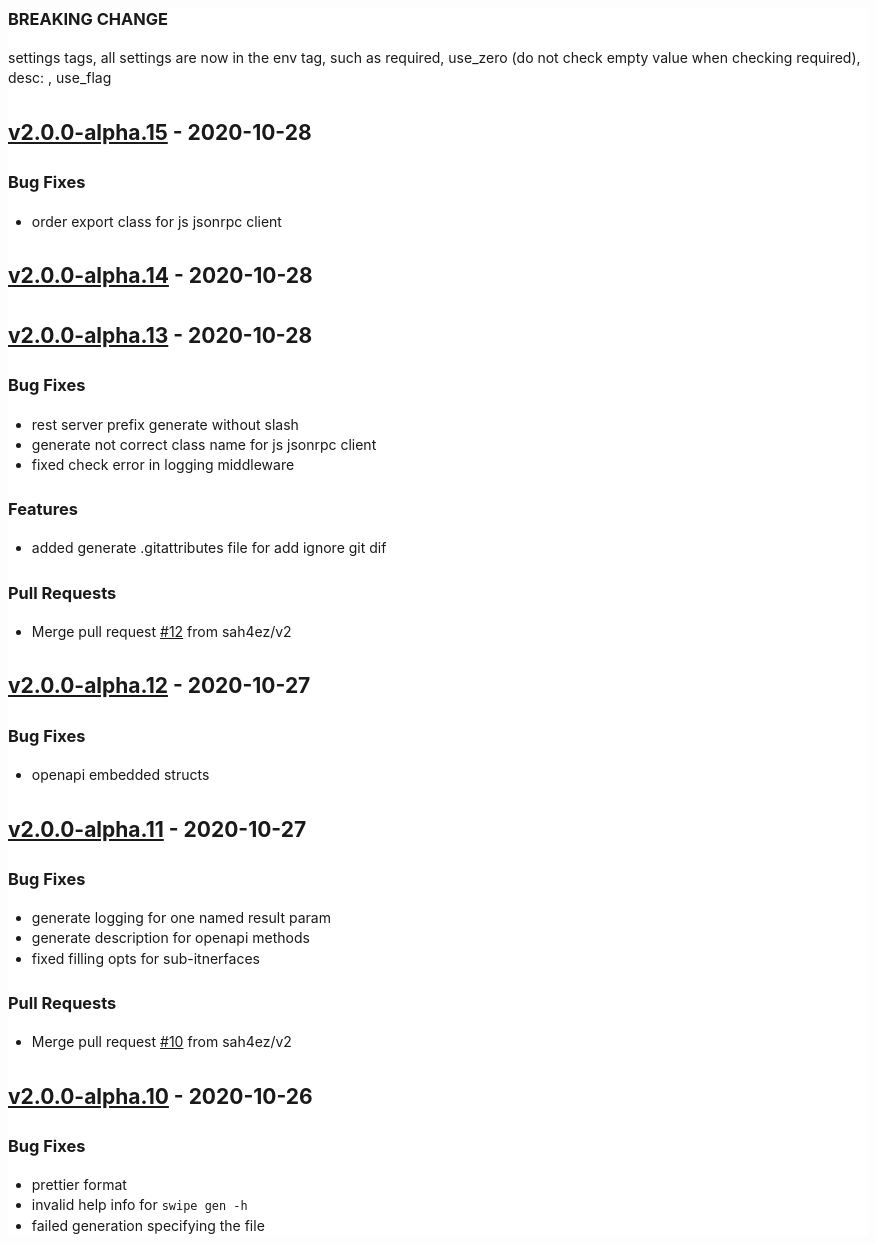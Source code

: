 ### BREAKING CHANGE

settings tags, all settings are now in the env tag, such as required, use_zero (do not check empty value when checking required), desc: <value>, use_flag


<a name="v2.0.0-alpha.15"></a>
## [v2.0.0-alpha.15] - 2020-10-28
### Bug Fixes
- order export class for js jsonrpc client


<a name="v2.0.0-alpha.14"></a>
## [v2.0.0-alpha.14] - 2020-10-28

<a name="v2.0.0-alpha.13"></a>
## [v2.0.0-alpha.13] - 2020-10-28
### Bug Fixes
- rest server prefix generate without slash
- generate not correct class name for js jsonrpc client
- fixed check error in logging middleware

### Features
- added generate .gitattributes file for add ignore git dif

### Pull Requests
- Merge pull request [#12](https://github.com/swipe-io/swipe/issues/12) from sah4ez/v2


<a name="v2.0.0-alpha.12"></a>
## [v2.0.0-alpha.12] - 2020-10-27
### Bug Fixes
- openapi embedded structs


<a name="v2.0.0-alpha.11"></a>
## [v2.0.0-alpha.11] - 2020-10-27
### Bug Fixes
- generate logging for one named result param
- generate description for openapi methods
- fixed filling opts for sub-itnerfaces

### Pull Requests
- Merge pull request [#10](https://github.com/swipe-io/swipe/issues/10) from sah4ez/v2


<a name="v2.0.0-alpha.10"></a>
## [v2.0.0-alpha.10] - 2020-10-26
### Bug Fixes
- prettier format
- invalid help info for `swipe gen -h`
- failed generation specifying the file


[Unreleased]: https://github.com/swipe-io/swipe/compare/v2.0.0-rc12...HEAD
[v2.0.0-rc12]: https://github.com/swipe-io/swipe/compare/v2.0.0-rc11...v2.0.0-rc12
[v2.0.0-rc11]: https://github.com/swipe-io/swipe/compare/v2.0.0-rc10...v2.0.0-rc11
[v2.0.0-rc10]: https://github.com/swipe-io/swipe/compare/v2.0.0-rc9...v2.0.0-rc10
[v2.0.0-rc9]: https://github.com/swipe-io/swipe/compare/v2.0.0-rc8...v2.0.0-rc9
[v2.0.0-rc8]: https://github.com/swipe-io/swipe/compare/v2.0.0-rc7...v2.0.0-rc8
[v2.0.0-rc7]: https://github.com/swipe-io/swipe/compare/v2.0.0-rc6...v2.0.0-rc7
[v2.0.0-rc6]: https://github.com/swipe-io/swipe/compare/v2.0.0-rc5...v2.0.0-rc6
[v2.0.0-rc5]: https://github.com/swipe-io/swipe/compare/v2.0.0-rc3...v2.0.0-rc5
[v2.0.0-rc3]: https://github.com/swipe-io/swipe/compare/v2.0.0-rc2...v2.0.0-rc3
[v2.0.0-rc2]: https://github.com/swipe-io/swipe/compare/v2.0.0-rc1...v2.0.0-rc2
[v2.0.0-rc1]: https://github.com/swipe-io/swipe/compare/v2.0.0-beta6...v2.0.0-rc1
[v2.0.0-beta6]: https://github.com/swipe-io/swipe/compare/v2.0.0-beta5...v2.0.0-beta6
[v2.0.0-beta5]: https://github.com/swipe-io/swipe/compare/v2.0.0-beta4...v2.0.0-beta5
[v2.0.0-beta4]: https://github.com/swipe-io/swipe/compare/v2.0.0-beta3...v2.0.0-beta4
[v2.0.0-beta3]: https://github.com/swipe-io/swipe/compare/v2.0.0-beta2...v2.0.0-beta3
[v2.0.0-beta2]: https://github.com/swipe-io/swipe/compare/v2.0.0-beta1...v2.0.0-beta2
[v2.0.0-beta1]: https://github.com/swipe-io/swipe/compare/2.0.0-alpha.23...v2.0.0-beta1
[2.0.0-alpha.23]: https://github.com/swipe-io/swipe/compare/2.0.0-alpha.22...2.0.0-alpha.23
[2.0.0-alpha.22]: https://github.com/swipe-io/swipe/compare/v2.0.0-alpha.22...2.0.0-alpha.22
[v2.0.0-alpha.22]: https://github.com/swipe-io/swipe/compare/v2.0.0-alpha.21...v2.0.0-alpha.22
[v2.0.0-alpha.21]: https://github.com/swipe-io/swipe/compare/v2.0.0-alpha.20...v2.0.0-alpha.21
[v2.0.0-alpha.20]: https://github.com/swipe-io/swipe/compare/v2.0.0-alpha.19...v2.0.0-alpha.20
[v2.0.0-alpha.19]: https://github.com/swipe-io/swipe/compare/v2.0.0-alpha.18...v2.0.0-alpha.19
[v2.0.0-alpha.18]: https://github.com/swipe-io/swipe/compare/v2.0.0-alpha.17...v2.0.0-alpha.18
[v2.0.0-alpha.17]: https://github.com/swipe-io/swipe/compare/v2.0.0-alpha.16...v2.0.0-alpha.17
[v2.0.0-alpha.16]: https://github.com/swipe-io/swipe/compare/v2.0.0-alpha.15...v2.0.0-alpha.16
[v2.0.0-alpha.15]: https://github.com/swipe-io/swipe/compare/v2.0.0-alpha.14...v2.0.0-alpha.15
[v2.0.0-alpha.14]: https://github.com/swipe-io/swipe/compare/v2.0.0-alpha.13...v2.0.0-alpha.14
[v2.0.0-alpha.13]: https://github.com/swipe-io/swipe/compare/v2.0.0-alpha.12...v2.0.0-alpha.13
[v2.0.0-alpha.12]: https://github.com/swipe-io/swipe/compare/v2.0.0-alpha.11...v2.0.0-alpha.12
[v2.0.0-alpha.11]: https://github.com/swipe-io/swipe/compare/v2.0.0-alpha.10...v2.0.0-alpha.11
[v2.0.0-alpha.10]: https://github.com/swipe-io/swipe/compare/v2.0.0-alpha.9...v2.0.0-alpha.10
[v2.0.0-alpha.9]: https://github.com/swipe-io/swipe/compare/v2.0.0-alpha.8...v2.0.0-alpha.9
[v2.0.0-alpha.8]: https://github.com/swipe-io/swipe/compare/v2.0.0-alpha.7...v2.0.0-alpha.8
[v2.0.0-alpha.7]: https://github.com/swipe-io/swipe/compare/v2.0.0-alpha.6...v2.0.0-alpha.7
[v2.0.0-alpha.6]: https://github.com/swipe-io/swipe/compare/v2.0.0-alpha.5...v2.0.0-alpha.6
[v2.0.0-alpha.5]: https://github.com/swipe-io/swipe/compare/v2.0.0-alpha.4...v2.0.0-alpha.5
[v2.0.0-alpha.4]: https://github.com/swipe-io/swipe/compare/v2.0.0-alpha.3...v2.0.0-alpha.4
[v2.0.0-alpha.3]: https://github.com/swipe-io/swipe/compare/v2.0.0-alpha.2...v2.0.0-alpha.3
[v2.0.0-alpha.2]: https://github.com/swipe-io/swipe/compare/v2.0.0-alpha.1...v2.0.0-alpha.2
[v2.0.0-alpha.1]: https://github.com/swipe-io/swipe/compare/v1.26.7...v2.0.0-alpha.1
[v1.26.7]: https://github.com/swipe-io/swipe/compare/vv2.0.0-alpha.15...v1.26.7
[vv2.0.0-alpha.15]: https://github.com/swipe-io/swipe/compare/vv2.0.0-beta.1...vv2.0.0-alpha.15
[vv2.0.0-beta.1]: https://github.com/swipe-io/swipe/compare/vv2.0.0-alpha.16...vv2.0.0-beta.1
[vv2.0.0-alpha.16]: https://github.com/swipe-io/swipe/compare/v1.26.6...vv2.0.0-alpha.16
[v1.26.6]: https://github.com/swipe-io/swipe/compare/v1.26.5...v1.26.6
[v1.26.5]: https://github.com/swipe-io/swipe/compare/v1.26.4...v1.26.5
[v1.26.4]: https://github.com/swipe-io/swipe/compare/v1.26.3...v1.26.4
[v1.26.3]: https://github.com/swipe-io/swipe/compare/v1.26.2...v1.26.3
[v1.26.2]: https://github.com/swipe-io/swipe/compare/v1.26.1...v1.26.2
[v1.26.1]: https://github.com/swipe-io/swipe/compare/v1.26.0...v1.26.1
[v1.26.0]: https://github.com/swipe-io/swipe/compare/v1.25.12...v1.26.0
[v1.25.12]: https://github.com/swipe-io/swipe/compare/v1.25.11...v1.25.12
[v1.25.11]: https://github.com/swipe-io/swipe/compare/v1.25.10...v1.25.11
[v1.25.10]: https://github.com/swipe-io/swipe/compare/v1.25.9...v1.25.10
[v1.25.9]: https://github.com/swipe-io/swipe/compare/v1.25.8...v1.25.9
[v1.25.8]: https://github.com/swipe-io/swipe/compare/v1.25.7...v1.25.8
[v1.25.7]: https://github.com/swipe-io/swipe/compare/v1.25.6...v1.25.7
[v1.25.6]: https://github.com/swipe-io/swipe/compare/v1.25.5...v1.25.6
[v1.25.5]: https://github.com/swipe-io/swipe/compare/v1.25.4...v1.25.5
[v1.25.4]: https://github.com/swipe-io/swipe/compare/v1.25.3...v1.25.4
[v1.25.3]: https://github.com/swipe-io/swipe/compare/v1.25.2...v1.25.3
[v1.25.2]: https://github.com/swipe-io/swipe/compare/v1.25.1...v1.25.2
[v1.25.1]: https://github.com/swipe-io/swipe/compare/v1.25.0...v1.25.1
[v1.25.0]: https://github.com/swipe-io/swipe/compare/v1.24.7...v1.25.0
[v1.24.7]: https://github.com/swipe-io/swipe/compare/v1.24.6...v1.24.7
[v1.24.6]: https://github.com/swipe-io/swipe/compare/v1.24.5...v1.24.6
[v1.24.5]: https://github.com/swipe-io/swipe/compare/v1.24.1...v1.24.5
[v1.24.1]: https://github.com/swipe-io/swipe/compare/v1.24.2...v1.24.1
[v1.24.2]: https://github.com/swipe-io/swipe/compare/v1.24.3...v1.24.2
[v1.24.3]: https://github.com/swipe-io/swipe/compare/v1.24.4...v1.24.3
[v1.24.4]: https://github.com/swipe-io/swipe/compare/v1.24.0...v1.24.4
[v1.24.0]: https://github.com/swipe-io/swipe/compare/v1.23.0...v1.24.0
[v1.23.0]: https://github.com/swipe-io/swipe/compare/v1.22.4...v1.23.0
[v1.22.4]: https://github.com/swipe-io/swipe/compare/v1.22.3...v1.22.4
[v1.22.3]: https://github.com/swipe-io/swipe/compare/v1.22.2...v1.22.3
[v1.22.2]: https://github.com/swipe-io/swipe/compare/v1.22.1...v1.22.2
[v1.22.1]: https://github.com/swipe-io/swipe/compare/v1.22.0...v1.22.1
[v1.22.0]: https://github.com/swipe-io/swipe/compare/v1.21.0...v1.22.0
[v1.21.0]: https://github.com/swipe-io/swipe/compare/v1.20.1...v1.21.0
[v1.20.1]: https://github.com/swipe-io/swipe/compare/v1.14.0...v1.20.1
[v1.14.0]: https://github.com/swipe-io/swipe/compare/v1.13.4...v1.14.0
[v1.13.4]: https://github.com/swipe-io/swipe/compare/v1.13.3...v1.13.4
[v1.13.3]: https://github.com/swipe-io/swipe/compare/v1.13.2...v1.13.3
[v1.13.2]: https://github.com/swipe-io/swipe/compare/v1.13.1...v1.13.2
[v1.13.1]: https://github.com/swipe-io/swipe/compare/v1.13.0...v1.13.1
[v1.13.0]: https://github.com/swipe-io/swipe/compare/v1.12.1...v1.13.0
[v1.12.1]: https://github.com/swipe-io/swipe/compare/v1.12.0...v1.12.1
[v1.12.0]: https://github.com/swipe-io/swipe/compare/v1.11.4...v1.12.0
[v1.11.4]: https://github.com/swipe-io/swipe/compare/v1.11.2...v1.11.4
[v1.11.2]: https://github.com/swipe-io/swipe/compare/v1.11.0...v1.11.2
[v1.11.0]: https://github.com/swipe-io/swipe/compare/v1.10.0...v1.11.0
[v1.10.0]: https://github.com/swipe-io/swipe/compare/v1.9.0...v1.10.0
[v1.9.0]: https://github.com/swipe-io/swipe/compare/v1.8.0...v1.9.0
[v1.8.0]: https://github.com/swipe-io/swipe/compare/v1.7.2...v1.8.0
[v1.7.2]: https://github.com/swipe-io/swipe/compare/v1.6.0...v1.7.2
[v1.6.0]: https://github.com/swipe-io/swipe/compare/v1.3.0...v1.6.0
[v1.3.0]: https://github.com/swipe-io/swipe/compare/v1.2.2...v1.3.0
[v1.2.2]: https://github.com/swipe-io/swipe/compare/v1.1.5...v1.2.2
[v1.1.5]: https://github.com/swipe-io/swipe/compare/v1.1.4...v1.1.5
[v1.1.4]: https://github.com/swipe-io/swipe/compare/v1.1.3...v1.1.4
[v1.1.3]: https://github.com/swipe-io/swipe/compare/v1.1.2...v1.1.3
[v1.1.2]: https://github.com/swipe-io/swipe/compare/v1.1.1...v1.1.2
[v1.1.1]: https://github.com/swipe-io/swipe/compare/v1.1.0...v1.1.1
[v1.1.0]: https://github.com/swipe-io/swipe/compare/v1.0.5...v1.1.0
[v1.0.5]: https://github.com/swipe-io/swipe/compare/v1.0.4...v1.0.5
[v1.0.4]: https://github.com/swipe-io/swipe/compare/v1.0.3...v1.0.4
[v1.0.3]: https://github.com/swipe-io/swipe/compare/v1.0.2...v1.0.3
[v1.0.2]: https://github.com/swipe-io/swipe/compare/v1.0.1...v1.0.2
[v1.0.1]: https://github.com/swipe-io/swipe/compare/v1.0.0...v1.0.1